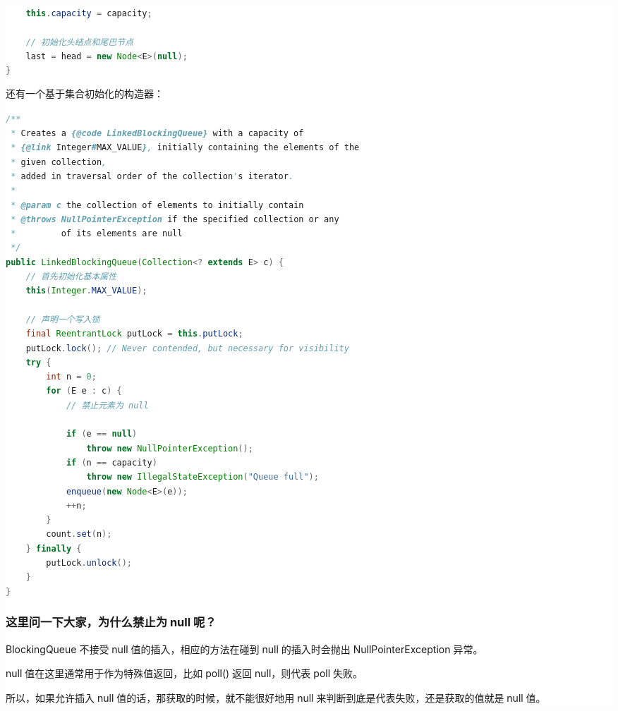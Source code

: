 ```java
    this.capacity = capacity;

    // 初始化头结点和尾巴节点
    last = head = new Node<E>(null);
}
```

还有一个基于集合初始化的构造器：

```java
/**
 * Creates a {@code LinkedBlockingQueue} with a capacity of
 * {@link Integer#MAX_VALUE}, initially containing the elements of the
 * given collection,
 * added in traversal order of the collection's iterator.
 *
 * @param c the collection of elements to initially contain
 * @throws NullPointerException if the specified collection or any
 *         of its elements are null
 */
public LinkedBlockingQueue(Collection<? extends E> c) {
    // 首先初始化基本属性
    this(Integer.MAX_VALUE);

    // 声明一个写入锁
    final ReentrantLock putLock = this.putLock;
    putLock.lock(); // Never contended, but necessary for visibility
    try {
        int n = 0;
        for (E e : c) {
            // 禁止元素为 null
            
            if (e == null)
                throw new NullPointerException();
            if (n == capacity)
                throw new IllegalStateException("Queue full");
            enqueue(new Node<E>(e));
            ++n;
        }
        count.set(n);
    } finally {
        putLock.unlock();
    }
}
```

### 这里问一下大家，为什么禁止为 null 呢？

BlockingQueue 不接受 null 值的插入，相应的方法在碰到 null 的插入时会抛出 NullPointerException 异常。

null 值在这里通常用于作为特殊值返回，比如 poll() 返回 null，则代表 poll 失败。

所以，如果允许插入 null 值的话，那获取的时候，就不能很好地用 null 来判断到底是代表失败，还是获取的值就是 null 值。
